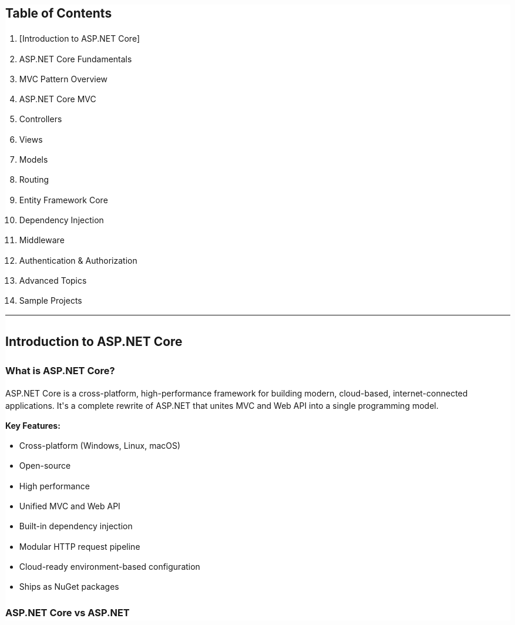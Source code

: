 ## Table of Contents

1. [Introduction to ASP.NET Core]
    
2. ASP.NET Core Fundamentals
    
3. MVC Pattern Overview
    
4. ASP.NET Core MVC
    
5. Controllers
    
6. Views
    
7. Models
    
8. Routing
    
9. Entity Framework Core
    
10. Dependency Injection
    
11. Middleware
    
12. Authentication & Authorization
    
13. Advanced Topics
    
14. Sample Projects
    

---

## Introduction to ASP.NET Core

### What is ASP.NET Core?

ASP.NET Core is a cross-platform, high-performance framework for building modern, cloud-based, internet-connected applications. It's a complete rewrite of ASP.NET that unites MVC and Web API into a single programming model.

**Key Features:**

- Cross-platform (Windows, Linux, macOS)
    
- Open-source
    
- High performance
    
- Unified MVC and Web API
    
- Built-in dependency injection
    
- Modular HTTP request pipeline
    
- Cloud-ready environment-based configuration
    
- Ships as NuGet packages
    

### ASP.NET Core vs ASP.NET
